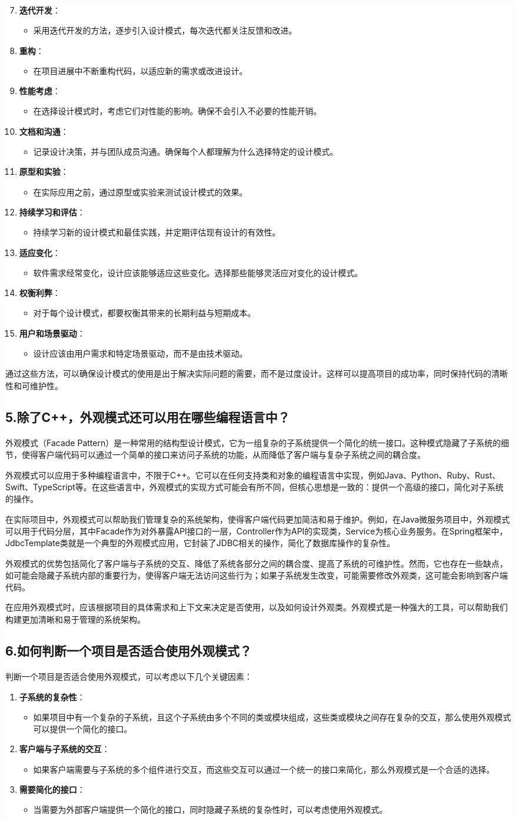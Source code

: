 7. **迭代开发**：
   - 采用迭代开发的方法，逐步引入设计模式，每次迭代都关注反馈和改进。

8. **重构**：
   - 在项目进展中不断重构代码，以适应新的需求或改进设计。

9. **性能考虑**：
   - 在选择设计模式时，考虑它们对性能的影响。确保不会引入不必要的性能开销。

10. **文档和沟通**：
    - 记录设计决策，并与团队成员沟通。确保每个人都理解为什么选择特定的设计模式。

11. **原型和实验**：
    - 在实际应用之前，通过原型或实验来测试设计模式的效果。

12. **持续学习和评估**：
    - 持续学习新的设计模式和最佳实践，并定期评估现有设计的有效性。

13. **适应变化**：
    - 软件需求经常变化，设计应该能够适应这些变化。选择那些能够灵活应对变化的设计模式。

14. **权衡利弊**：
    - 对于每个设计模式，都要权衡其带来的长期利益与短期成本。

15. **用户和场景驱动**：
    - 设计应该由用户需求和特定场景驱动，而不是由技术驱动。

通过这些方法，可以确保设计模式的使用是出于解决实际问题的需要，而不是过度设计。这样可以提高项目的成功率，同时保持代码的清晰性和可维护性。

## 5.除了C++，外观模式还可以用在哪些编程语言中？

外观模式（Facade Pattern）是一种常用的结构型设计模式，它为一组复杂的子系统提供一个简化的统一接口。这种模式隐藏了子系统的细节，使得客户端代码可以通过一个简单的接口来访问子系统的功能，从而降低了客户端与复杂子系统之间的耦合度。

外观模式可以应用于多种编程语言中，不限于C++。它可以在任何支持类和对象的编程语言中实现，例如Java、Python、Ruby、Rust、Swift、TypeScript等。在这些语言中，外观模式的实现方式可能会有所不同，但核心思想是一致的：提供一个高级的接口，简化对子系统的操作。

在实际项目中，外观模式可以帮助我们管理复杂的系统架构，使得客户端代码更加简洁和易于维护。例如，在Java微服务项目中，外观模式可以用于代码分层，其中Facade作为对外暴露API接口的一层，Controller作为API的实现类，Service为核心业务服务。在Spring框架中，JdbcTemplate类就是一个典型的外观模式应用，它封装了JDBC相关的操作，简化了数据库操作的复杂性。

外观模式的优势包括简化了客户端与子系统的交互、降低了系统各部分之间的耦合度、提高了系统的可维护性。然而，它也存在一些缺点，如可能会隐藏子系统内部的重要行为，使得客户端无法访问这些行为；如果子系统发生改变，可能需要修改外观类，这可能会影响到客户端代码。

在应用外观模式时，应该根据项目的具体需求和上下文来决定是否使用，以及如何设计外观类。外观模式是一种强大的工具，可以帮助我们构建更加清晰和易于管理的系统架构。

## 6.如何判断一个项目是否适合使用外观模式？

判断一个项目是否适合使用外观模式，可以考虑以下几个关键因素：

1. **子系统的复杂性**：
   - 如果项目中有一个复杂的子系统，且这个子系统由多个不同的类或模块组成，这些类或模块之间存在复杂的交互，那么使用外观模式可以提供一个简化的接口。

2. **客户端与子系统的交互**：
   - 如果客户端需要与子系统的多个组件进行交互，而这些交互可以通过一个统一的接口来简化，那么外观模式是一个合适的选择。

3. **需要简化的接口**：
   - 当需要为外部客户端提供一个简化的接口，同时隐藏子系统的复杂性时，可以考虑使用外观模式。
